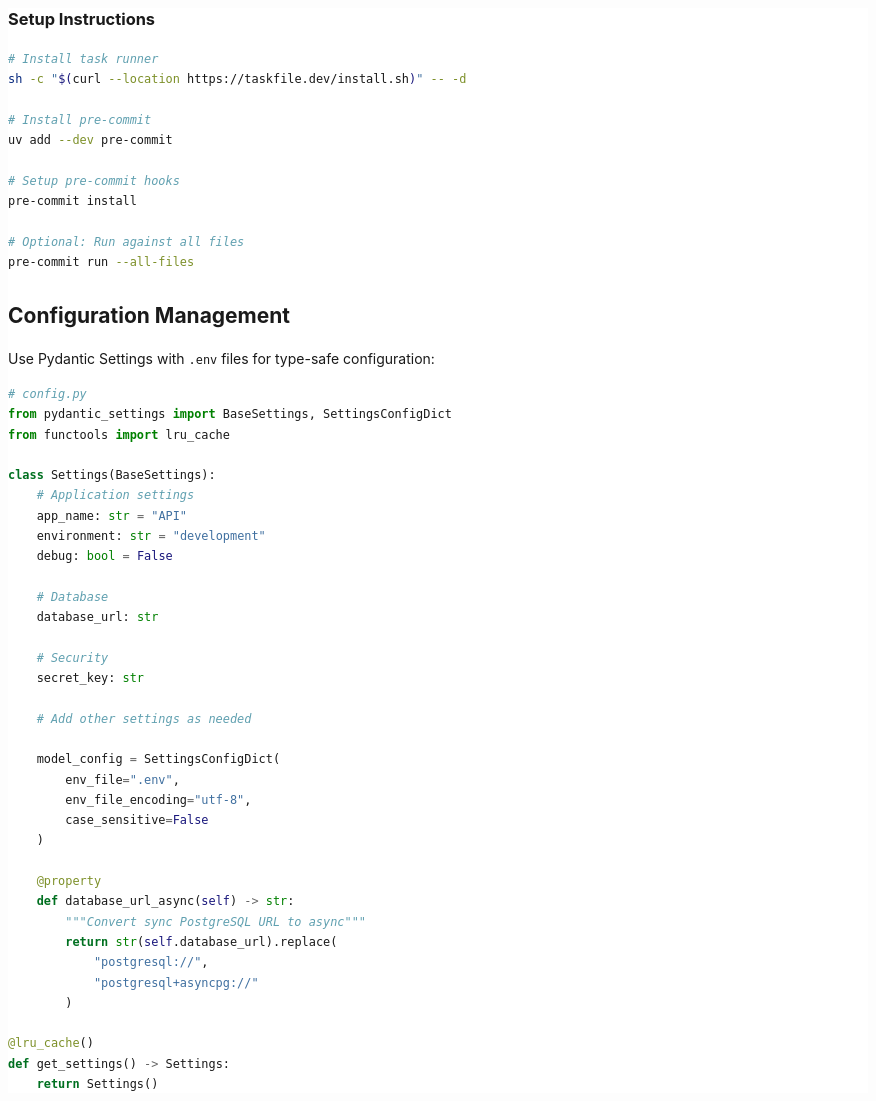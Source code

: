 ### Setup Instructions

```bash
# Install task runner
sh -c "$(curl --location https://taskfile.dev/install.sh)" -- -d

# Install pre-commit
uv add --dev pre-commit

# Setup pre-commit hooks
pre-commit install

# Optional: Run against all files
pre-commit run --all-files
```

## Configuration Management

Use Pydantic Settings with `.env` files for type-safe configuration:

```python
# config.py
from pydantic_settings import BaseSettings, SettingsConfigDict
from functools import lru_cache

class Settings(BaseSettings):
    # Application settings
    app_name: str = "API"
    environment: str = "development"
    debug: bool = False
    
    # Database
    database_url: str
    
    # Security
    secret_key: str
    
    # Add other settings as needed
    
    model_config = SettingsConfigDict(
        env_file=".env",
        env_file_encoding="utf-8",
        case_sensitive=False
    )
    
    @property
    def database_url_async(self) -> str:
        """Convert sync PostgreSQL URL to async"""
        return str(self.database_url).replace(
            "postgresql://", 
            "postgresql+asyncpg://"
        )

@lru_cache()
def get_settings() -> Settings:
    return Settings()
```
